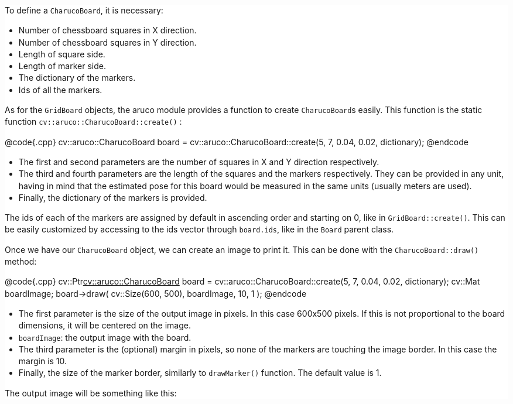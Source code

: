 To define a ```CharucoBoard```, it is necessary:

- Number of chessboard squares in X direction.
- Number of chessboard squares in Y direction.
- Length of square side.
- Length of marker side.
- The dictionary of the markers.
- Ids of all the markers.

As for the ```GridBoard``` objects, the aruco module provides a function to create ```CharucoBoard```s easily. This function
is the static function ```cv::aruco::CharucoBoard::create()``` :

@code{.cpp}
    cv::aruco::CharucoBoard board = cv::aruco::CharucoBoard::create(5, 7, 0.04, 0.02, dictionary);
@endcode

- The first and second parameters are the number of squares in X and Y direction respectively.
- The third and fourth parameters are the length of the squares and the markers respectively. They can be provided
in any unit, having in mind that the estimated pose for this board would be measured in the same units (usually meters are used).
- Finally, the dictionary of the markers is provided.

The ids of each of the markers are assigned by default in ascending order and starting on 0, like in ```GridBoard::create()```.
This can be easily customized by accessing to the ids vector through ```board.ids```, like in the ```Board``` parent class.

Once we have our ```CharucoBoard``` object, we can create an image to print it. This can be done with the
<code>CharucoBoard::draw()</code> method:

@code{.cpp}
    cv::Ptr<cv::aruco::CharucoBoard> board = cv::aruco::CharucoBoard::create(5, 7, 0.04, 0.02, dictionary);
    cv::Mat boardImage;
    board->draw( cv::Size(600, 500), boardImage, 10, 1 );
@endcode

- The first parameter is the size of the output image in pixels. In this case 600x500 pixels. If this is not proportional
to the board dimensions, it will be centered on the image.
- ```boardImage```: the output image with the board.
- The third parameter is the (optional) margin in pixels, so none of the markers are touching the image border.
In this case the margin is 10.
- Finally, the size of the marker border, similarly to ```drawMarker()``` function. The default value is 1.

The output image will be something like this:
